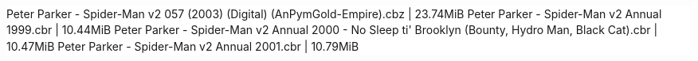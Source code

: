 Peter Parker - Spider-Man v2 057 (2003) (Digital) (AnPymGold-Empire).cbz | 23.74MiB
Peter Parker - Spider-Man v2 Annual 1999.cbr | 10.44MiB
Peter Parker - Spider-Man v2 Annual 2000 - No Sleep ti' Brooklyn (Bounty, Hydro Man, Black Cat).cbr | 10.47MiB
Peter Parker - Spider-Man v2 Annual 2001.cbr | 10.79MiB